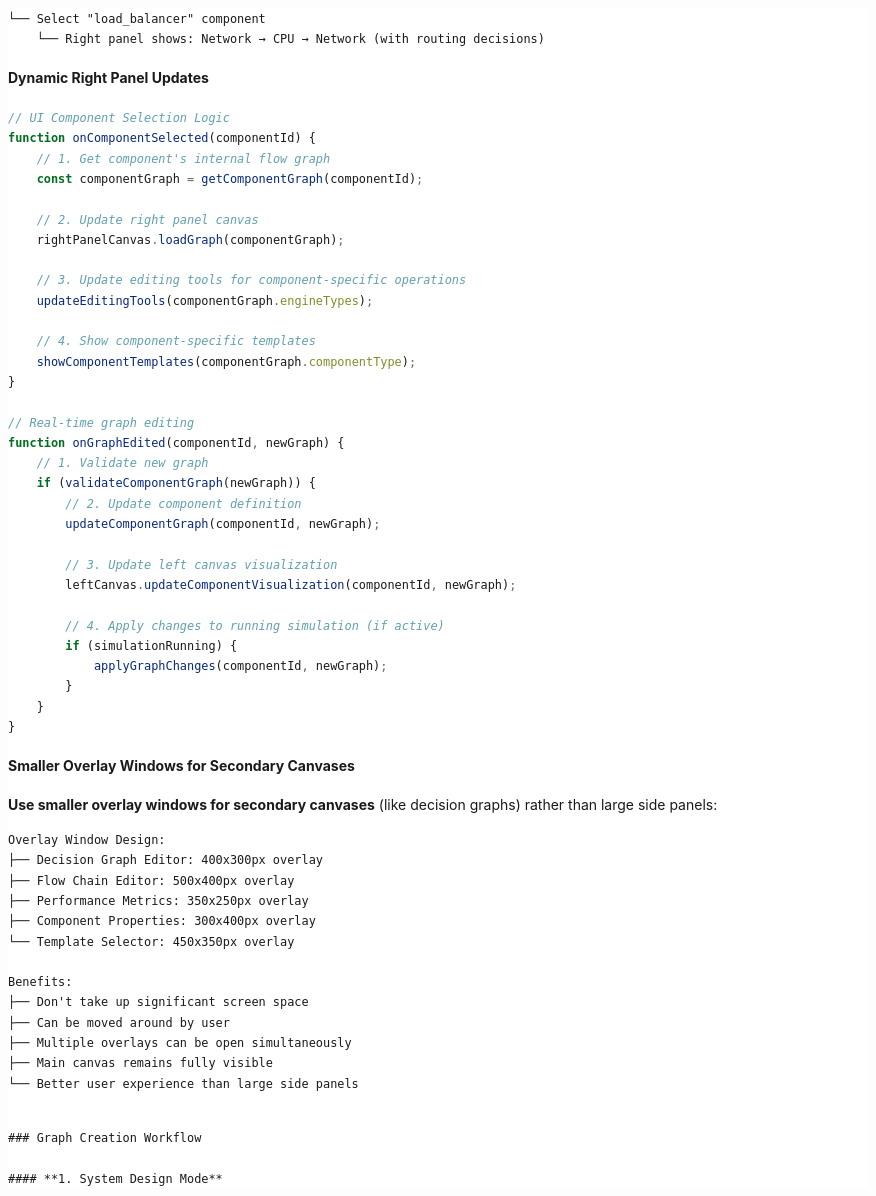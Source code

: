 ```
└── Select "load_balancer" component
    └── Right panel shows: Network → CPU → Network (with routing decisions)
```

#### **Dynamic Right Panel Updates**

```javascript
// UI Component Selection Logic
function onComponentSelected(componentId) {
    // 1. Get component's internal flow graph
    const componentGraph = getComponentGraph(componentId);

    // 2. Update right panel canvas
    rightPanelCanvas.loadGraph(componentGraph);

    // 3. Update editing tools for component-specific operations
    updateEditingTools(componentGraph.engineTypes);

    // 4. Show component-specific templates
    showComponentTemplates(componentGraph.componentType);
}

// Real-time graph editing
function onGraphEdited(componentId, newGraph) {
    // 1. Validate new graph
    if (validateComponentGraph(newGraph)) {
        // 2. Update component definition
        updateComponentGraph(componentId, newGraph);

        // 3. Update left canvas visualization
        leftCanvas.updateComponentVisualization(componentId, newGraph);

        // 4. Apply changes to running simulation (if active)
        if (simulationRunning) {
            applyGraphChanges(componentId, newGraph);
        }
    }
}
```

#### **Smaller Overlay Windows for Secondary Canvases**

**Use smaller overlay windows for secondary canvases** (like decision graphs) rather than large side panels:

```
Overlay Window Design:
├── Decision Graph Editor: 400x300px overlay
├── Flow Chain Editor: 500x400px overlay
├── Performance Metrics: 350x250px overlay
├── Component Properties: 300x400px overlay
└── Template Selector: 450x350px overlay

Benefits:
├── Don't take up significant screen space
├── Can be moved around by user
├── Multiple overlays can be open simultaneously
├── Main canvas remains fully visible
└── Better user experience than large side panels
```
```

### Graph Creation Workflow

#### **1. System Design Mode**
```